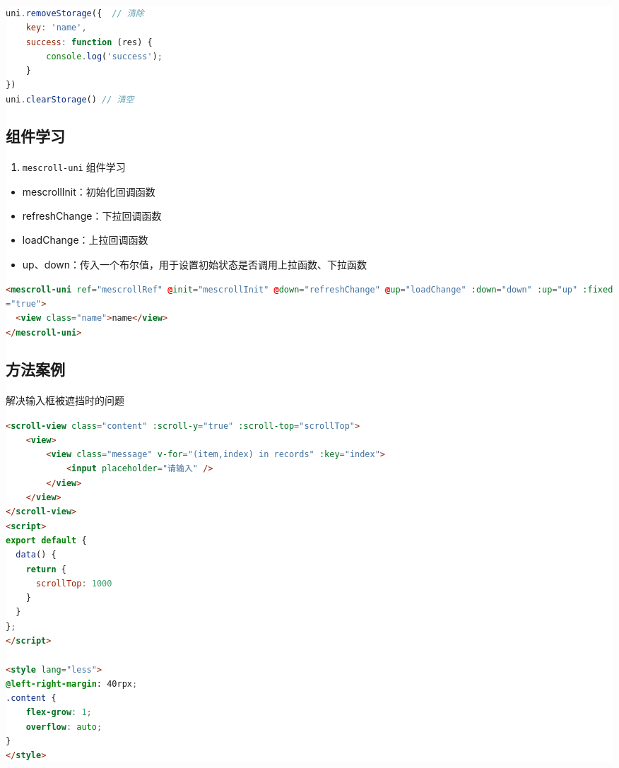 ```javascript
uni.removeStorage({  // 清除
    key: 'name',
    success: function (res) {
        console.log('success');
    }
})
uni.clearStorage() // 清空
```

## 组件学习

1. `mescroll-uni` 组件学习

- mescrollInit：初始化回调函数

- refreshChange：下拉回调函数

- loadChange：上拉回调函数

- up、down：传入一个布尔值，用于设置初始状态是否调用上拉函数、下拉函数

```html
<mescroll-uni ref="mescrollRef" @init="mescrollInit" @down="refreshChange" @up="loadChange" :down="down" :up="up" :fixed="true">
  <view class="name">name</view>
</mescroll-uni>
```

## 方法案例

解决输入框被遮挡时的问题

```html
<scroll-view class="content" :scroll-y="true" :scroll-top="scrollTop">
    <view>
        <view class="message" v-for="(item,index) in records" :key="index">
            <input placeholder="请输入" />
        </view>
    </view>
</scroll-view>
<script>
export default {
  data() {
    return {
      scrollTop: 1000
    }
  }
};
</script>

<style lang="less">
@left-right-margin: 40rpx;
.content {
    flex-grow: 1;
    overflow: auto;
}
</style>
```
